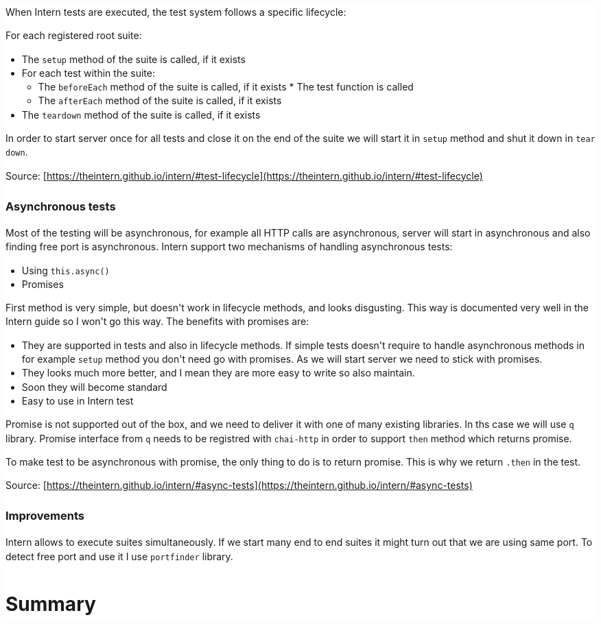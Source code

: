 When Intern tests are executed, the test system follows a specific lifecycle:

For each registered root suite:

* The ```setup``` method of the suite is called, if it exists
* For each test within the suite:
    *  The ```beforeEach``` method of the suite is called, if it exists
      *  The test function is called
    *  The ```afterEach``` method of the suite is called, if it exists
* The ```teardown``` method of the suite is called, if it exists

In order to start server once for all tests and close it on the end of the suite we will start it in ```setup``` method and shut it down in ```teardown```.

Source: [https://theintern.github.io/intern/#test-lifecycle](https://theintern.github.io/intern/#test-lifecycle)

### Asynchronous tests

Most of the testing will be asynchronous, for example all HTTP calls are asynchronous, server will start in asynchronous and also finding free port is asynchronous. Intern support two mechanisms of handling asynchronous tests:

* Using ```this.async()```
* Promises

First method is very simple, but doesn't work in lifecycle methods, and looks disgusting. This way is documented very well in the Intern guide so I won't go this way.
The benefits with promises are:

* They are supported in tests and also in lifecycle methods. If simple tests doesn't require to handle asynchronous methods in for example ```setup``` method you don't need go with promises. As we will start server we need to stick with promises.
* They looks much more better, and I mean they are more easy to write so also maintain.
* Soon they will become standard
* Easy to use in Intern test

Promise is not supported out of the box, and we need to deliver it with one of many existing libraries. In ths case we will use ```q``` library.
Promise interface from ```q``` needs to be registred with ```chai-http``` in order to support ```then``` method which returns promise.

To make test to be asynchronous with promise, the only thing to do is to return promise. This is why we return ```.then``` in the test.

Source: [https://theintern.github.io/intern/#async-tests](https://theintern.github.io/intern/#async-tests)

### Improvements

Intern allows to execute suites simultaneously. If we start many end to end suites it might turn out that we are using same port. To detect free port and use it I use ```portfinder``` library.


# Summary
